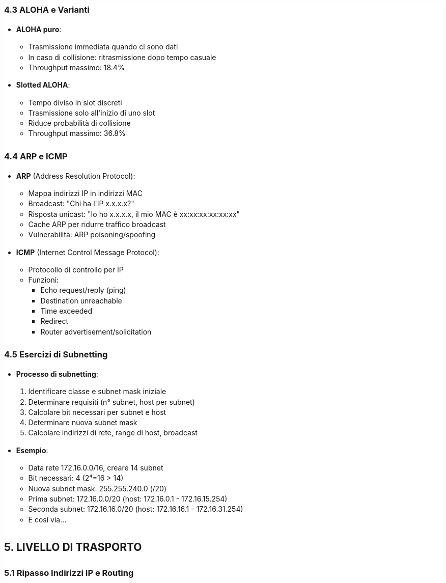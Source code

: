 ### 4.3 ALOHA e Varianti

- **ALOHA puro**:
    
    - Trasmissione immediata quando ci sono dati
    - In caso di collisione: ritrasmissione dopo tempo casuale
    - Throughput massimo: 18.4%
- **Slotted ALOHA**:
    
    - Tempo diviso in slot discreti
    - Trasmissione solo all'inizio di uno slot
    - Riduce probabilità di collisione
    - Throughput massimo: 36.8%

### 4.4 ARP e ICMP

- **ARP** (Address Resolution Protocol):
    
    - Mappa indirizzi IP in indirizzi MAC
    - Broadcast: "Chi ha l'IP x.x.x.x?"
    - Risposta unicast: "Io ho x.x.x.x, il mio MAC è xx:xx:xx:xx:xx:xx"
    - Cache ARP per ridurre traffico broadcast
    - Vulnerabilità: ARP poisoning/spoofing
- **ICMP** (Internet Control Message Protocol):
    
    - Protocollo di controllo per IP
    - Funzioni:
        - Echo request/reply (ping)
        - Destination unreachable
        - Time exceeded
        - Redirect
        - Router advertisement/solicitation

### 4.5 Esercizi di Subnetting

- **Processo di subnetting**:
    
    1. Identificare classe e subnet mask iniziale
    2. Determinare requisiti (n° subnet, host per subnet)
    3. Calcolare bit necessari per subnet e host
    4. Determinare nuova subnet mask
    5. Calcolare indirizzi di rete, range di host, broadcast
- **Esempio**:
    
    - Data rete 172.16.0.0/16, creare 14 subnet
    - Bit necessari: 4 (2⁴=16 > 14)
    - Nuova subnet mask: 255.255.240.0 (/20)
    - Prima subnet: 172.16.0.0/20 (host: 172.16.0.1 - 172.16.15.254)
    - Seconda subnet: 172.16.16.0/20 (host: 172.16.16.1 - 172.16.31.254)
    - E così via...

## 5. LIVELLO DI TRASPORTO

### 5.1 Ripasso Indirizzi IP e Routing
